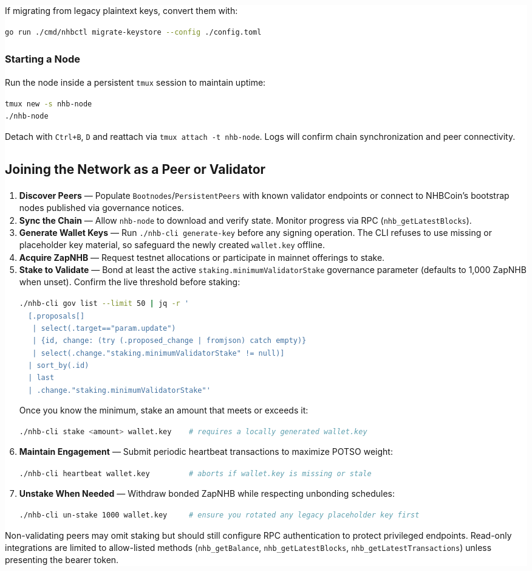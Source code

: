 If migrating from legacy plaintext keys, convert them with:

```bash
go run ./cmd/nhbctl migrate-keystore --config ./config.toml
```

### Starting a Node

Run the node inside a persistent `tmux` session to maintain uptime:

```bash
tmux new -s nhb-node
./nhb-node
```

Detach with `Ctrl+B`, `D` and reattach via `tmux attach -t nhb-node`. Logs will confirm chain synchronization and peer connectivity.

## Joining the Network as a Peer or Validator

1. **Discover Peers** — Populate `Bootnodes`/`PersistentPeers` with known validator endpoints or connect to NHBCoin’s bootstrap nodes published via governance notices.
2. **Sync the Chain** — Allow `nhb-node` to download and verify state. Monitor progress via RPC (`nhb_getLatestBlocks`).
3. **Generate Wallet Keys** — Run `./nhb-cli generate-key` before any signing operation. The CLI refuses to use missing or placeholder key material, so safeguard the newly created `wallet.key` offline.
4. **Acquire ZapNHB** — Request testnet allocations or participate in mainnet offerings to stake.
5. **Stake to Validate** — Bond at least the active `staking.minimumValidatorStake` governance parameter (defaults to 1,000 ZapNHB when unset). Confirm the live threshold before staking:
   ```bash
   ./nhb-cli gov list --limit 50 | jq -r '
     [.proposals[]
      | select(.target=="param.update")
      | {id, change: (try (.proposed_change | fromjson) catch empty)}
      | select(.change."staking.minimumValidatorStake" != null)]
     | sort_by(.id)
     | last
     | .change."staking.minimumValidatorStake"'
   ```
   Once you know the minimum, stake an amount that meets or exceeds it:
   ```bash
   ./nhb-cli stake <amount> wallet.key    # requires a locally generated wallet.key
   ```
6. **Maintain Engagement** — Submit periodic heartbeat transactions to maximize POTSO weight:
   ```bash
   ./nhb-cli heartbeat wallet.key         # aborts if wallet.key is missing or stale
   ```
7. **Unstake When Needed** — Withdraw bonded ZapNHB while respecting unbonding schedules:
   ```bash
   ./nhb-cli un-stake 1000 wallet.key     # ensure you rotated any legacy placeholder key first
   ```

Non-validating peers may omit staking but should still configure RPC authentication to protect privileged endpoints. Read-only integrations are limited to allow-listed methods (`nhb_getBalance`, `nhb_getLatestBlocks`, `nhb_getLatestTransactions`) unless presenting the bearer token.
